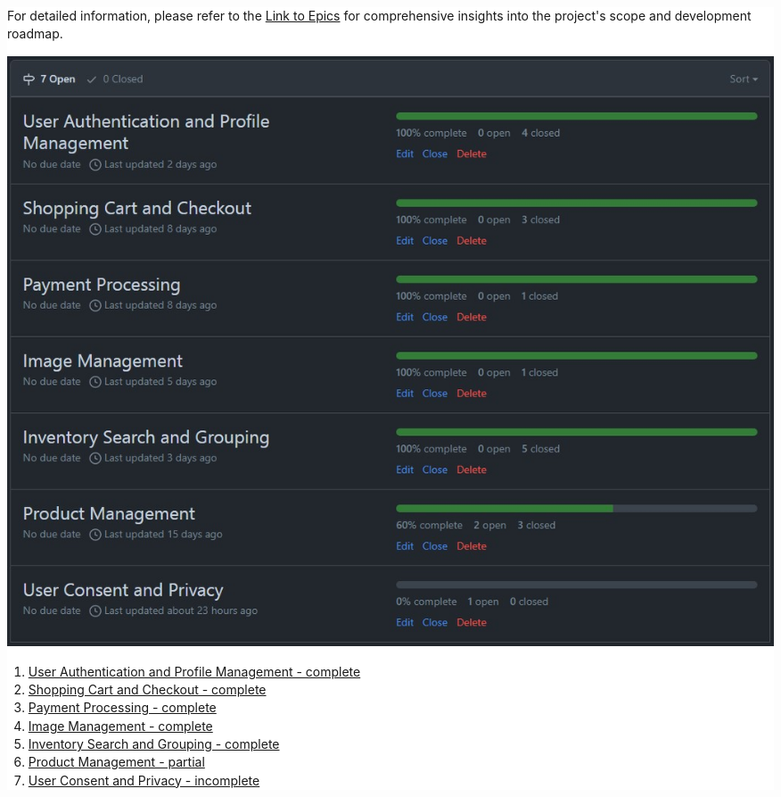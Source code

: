 For detailed information, please refer to the [Link to Epics](https://github.com/barryCFlynn/Pixel_Perfect/milestones) for comprehensive insights into the project's scope and development roadmap.

<center> 

<img src="docs/README/project user milestone list.jpg" alt="" width=900px> 

</center>

1. [User Authentication and Profile Management - complete](https://github.com/barryCFlynn/Pixel_Perfect/milestone/1)
2. [Shopping Cart and Checkout - complete](https://github.com/barryCFlynn/Pixel_Perfect/milestone/3)
3. [Payment Processing - complete](https://github.com/barryCFlynn/Pixel_Perfect/milestone/4)
4. [Image Management - complete](https://github.com/barryCFlynn/Pixel_Perfect/milestone/5)
5. [Inventory Search and Grouping - complete](https://github.com/barryCFlynn/Pixel_Perfect/milestone/8)
6. [Product Management - partial](https://github.com/barryCFlynn/Pixel_Perfect/milestone/2)
7. [User Consent and Privacy - incomplete](https://github.com/barryCFlynn/Pixel_Perfect/milestone/6)
